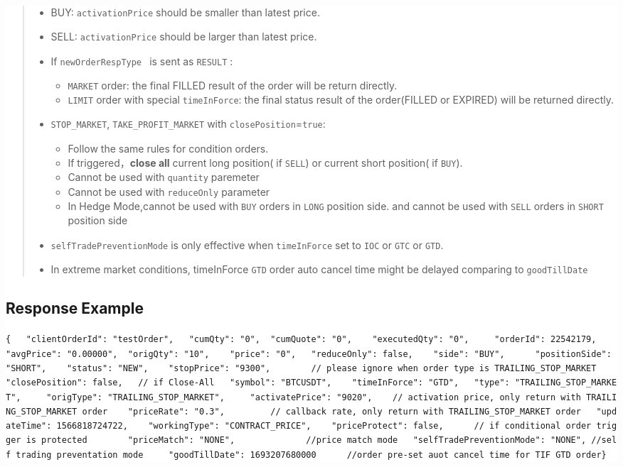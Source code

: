 >   
>   
>   * BUY: `activationPrice` should be smaller than latest price.
>   * SELL: `activationPrice` should be larger than latest price.
>   
>   
> * If `newOrderRespType ` is sent as `RESULT` :
>   
>   
>   * `MARKET` order: the final FILLED result of the order will be return directly.
>   * `LIMIT` order with special `timeInForce`: the final status result of the order(FILLED or EXPIRED) will be returned directly.
>   
>   
> * `STOP_MARKET`, `TAKE_PROFIT_MARKET` with `closePosition`=`true`:
>   
>   
>   * Follow the same rules for condition orders.
>   * If triggered，**close all** current long position( if `SELL`) or current short position( if `BUY`).
>   * Cannot be used with `quantity` paremeter
>   * Cannot be used with `reduceOnly` parameter
>   * In Hedge Mode,cannot be used with `BUY` orders in `LONG` position side. and cannot be used with `SELL` orders in `SHORT` position side
>   
>   
> * `selfTradePreventionMode` is only effective when `timeInForce` set to `IOC` or `GTC` or `GTD`.
>   
>   
> * In extreme market conditions, timeInForce `GTD` order auto cancel time might be delayed comparing to `goodTillDate`
>   
>   
>
>

Response Example[​](/docs/derivatives/usds-margined-futures/trade/rest-api#response-example)
----------

```
{ 	"clientOrderId": "testOrder", 	"cumQty": "0", 	"cumQuote": "0", 	"executedQty": "0", 	"orderId": 22542179, 	"avgPrice": "0.00000", 	"origQty": "10", 	"price": "0",  	"reduceOnly": false,  	"side": "BUY",  	"positionSide": "SHORT",  	"status": "NEW",  	"stopPrice": "9300",		// please ignore when order type is TRAILING_STOP_MARKET  	"closePosition": false,   // if Close-All  	"symbol": "BTCUSDT",  	"timeInForce": "GTD",  	"type": "TRAILING_STOP_MARKET",  	"origType": "TRAILING_STOP_MARKET",  	"activatePrice": "9020",	// activation price, only return with TRAILING_STOP_MARKET order  	"priceRate": "0.3",			// callback rate, only return with TRAILING_STOP_MARKET order 	"updateTime": 1566818724722, 	"workingType": "CONTRACT_PRICE", 	"priceProtect": false,      // if conditional order trigger is protected	 	"priceMatch": "NONE",              //price match mode 	"selfTradePreventionMode": "NONE", //self trading preventation mode 	"goodTillDate": 1693207680000      //order pre-set auot cancel time for TIF GTD order}
```
